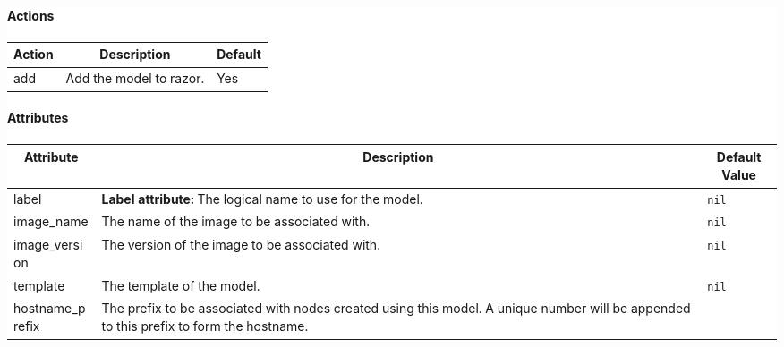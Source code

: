#### <a name="lwrps-model-actions"></a> Actions

<table>
  <thead>
    <tr>
      <th>Action</th>
      <th>Description</th>
      <th>Default</th>
    </tr>
  </thead>
  <tbody>
    <tr>
      <td>add</td>
      <td>Add the model to razor.</td>
      <td>Yes</td>
    </tr>
  </tbody>
</table>

#### <a name="lwrps-model-attributes"></a> Attributes

<table>
  <thead>
    <tr>
      <th>Attribute</th>
      <th>Description</th>
      <th>Default Value</th>
    </tr>
  </thead>
  <tbody>
    <tr>
      <td>label</td>
      <td>
        <b>Label attribute:</b> The logical name to use for the model.
      </td>
      <td><code>nil</code></td>
    </tr>
    <tr>
      <td>image_name</td>
      <td>
        The name of the image to be associated with.
      </td>
      <td><code>nil</code></td>
    </tr>
    <tr>
      <td>image_version</td>
      <td>
        The version of the image to be associated with.
      </td>
      <td><code>nil</code></td>
    </tr>
    <tr>
      <td>template</td>
      <td>
        The template of the model.
      </td>
      <td><code>nil</code></td>
    </tr>
    <tr>
      <td>hostname_prefix</td>
      <td>
        The prefix to be associated with nodes created using this model.  A unique number will be appended to this prefix to form the hostname.
      </td>